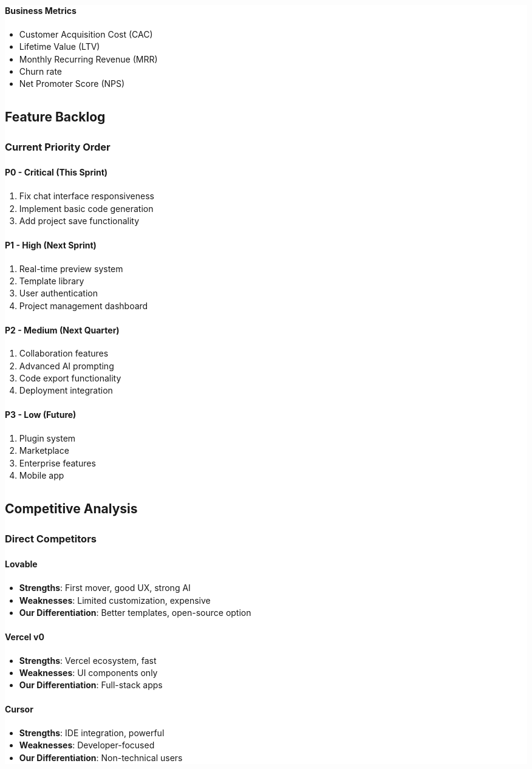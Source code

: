 #### Business Metrics
- Customer Acquisition Cost (CAC)
- Lifetime Value (LTV)
- Monthly Recurring Revenue (MRR)
- Churn rate
- Net Promoter Score (NPS)

## Feature Backlog

### Current Priority Order

#### P0 - Critical (This Sprint)
1. Fix chat interface responsiveness
2. Implement basic code generation
3. Add project save functionality

#### P1 - High (Next Sprint)
1. Real-time preview system
2. Template library
3. User authentication
4. Project management dashboard

#### P2 - Medium (Next Quarter)
1. Collaboration features
2. Advanced AI prompting
3. Code export functionality
4. Deployment integration

#### P3 - Low (Future)
1. Plugin system
2. Marketplace
3. Enterprise features
4. Mobile app

## Competitive Analysis

### Direct Competitors

#### Lovable
- **Strengths**: First mover, good UX, strong AI
- **Weaknesses**: Limited customization, expensive
- **Our Differentiation**: Better templates, open-source option

#### Vercel v0
- **Strengths**: Vercel ecosystem, fast
- **Weaknesses**: UI components only
- **Our Differentiation**: Full-stack apps

#### Cursor
- **Strengths**: IDE integration, powerful
- **Weaknesses**: Developer-focused
- **Our Differentiation**: Non-technical users
